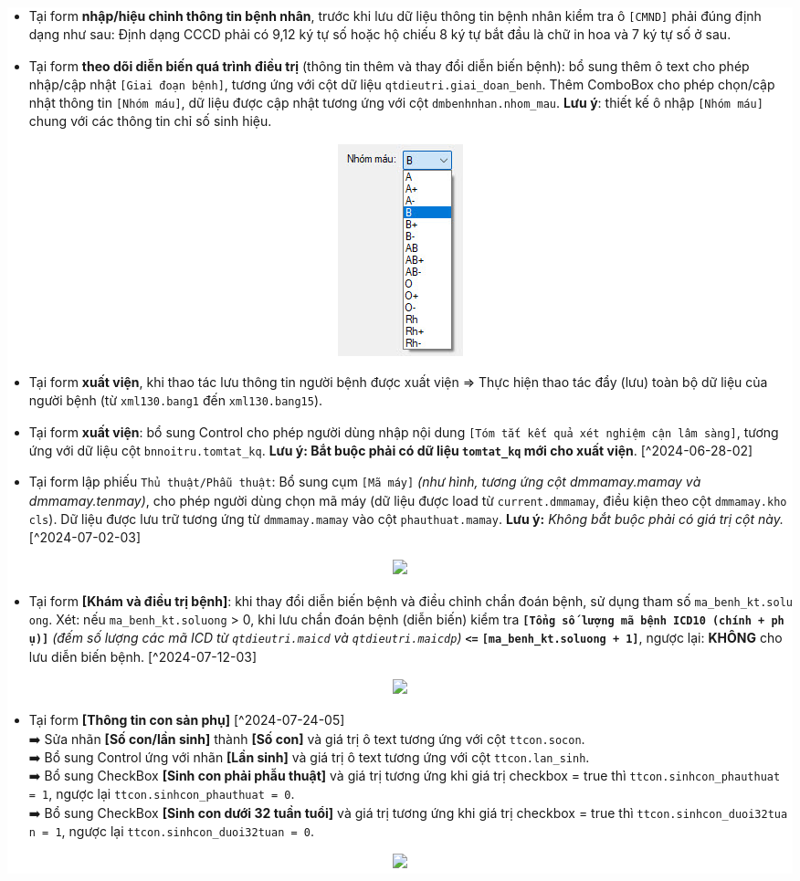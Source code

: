 - Tại form **nhập/hiệu chỉnh thông tin bệnh nhân**, trước khi lưu dữ liệu thông tin bệnh nhân kiểm tra ô `[CMND]` phải đúng định dạng như sau: Định dạng CCCD phải có 9,12 ký tự số hoặc hộ chiếu 8 ký tự bắt đầu là chữ in hoa và 7 ký tự số ở sau.

- Tại form **theo dõi diễn biến quá trình điều trị** (thông tin thêm và thay đổi diễn biến bệnh): bổ sung thêm ô text cho phép nhập/cập nhật `[Giai đoạn bệnh]`, tương ứng với cột dữ liệu `qtdieutri.giai_doan_benh`. Thêm ComboBox cho phép chọn/cập nhật thông tin `[Nhóm máu]`, dữ liệu được cập nhật tương ứng với cột `dmbenhnhan.nhom_mau`. **Lưu ý**: thiết kế ô nhập `[Nhóm máu]` chung với các thông tin chỉ số sinh hiệu.
<p align="center"><img src="https://github.com/dh-hos/Mo-ta-he-thong/blob/main/XML130/File-ho-tro/dmbenhnhan_nhom_mau.jpg"></p>

- Tại form **xuất viện**, khi thao tác lưu thông tin người bệnh được xuất viện => Thực hiện thao tác đẩy (lưu) toàn bộ dữ liệu của người bệnh (từ `xml130.bang1` đến `xml130.bang15`).

- Tại form **xuất viện**: bổ sung Control cho phép người dùng nhập nội dung `[Tóm tắt kết quả xét nghiệm cận lâm sàng]`, tương ứng với dữ liệu cột `bnnoitru.tomtat_kq`. **Lưu ý: Bắt buộc phải có dữ liệu `tomtat_kq` mới cho xuất viện**. [^2024-06-28-02]

- Tại form lập phiếu `Thủ thuật/Phẫu thuật`: Bổ sung cụm `[Mã máy]` *(như hình, tương ứng cột dmmamay.mamay và dmmamay.tenmay)*, cho phép người dùng chọn mã máy (dữ liệu được load từ `current.dmmamay`, điều kiện theo cột `dmmamay.khocls`). Dữ liệu được lưu trữ tương ứng từ `dmmamay.mamay` vào cột `phauthuat.mamay`. **Lưu ý:** *Không bắt buộc phải có giá trị cột này.* [^2024-07-02-03]
<p align="center"><img src="https://github.com/dh-hos/Mo-ta-he-thong/assets/112069710/b3050e50-f970-40ec-8afd-78b9dcb13fb8"></p>

- Tại form **[Khám và điều trị bệnh]**: khi thay đổi diễn biến bệnh và điều chỉnh chẩn đoán bệnh, sử dụng tham số `ma_benh_kt.soluong`. Xét: nếu `ma_benh_kt.soluong` > 0, khi lưu chẩn đoán bệnh (diễn biến) kiểm tra **`[Tổng số lượng mã bệnh ICD10 (chính + phụ)]`** *(đếm số lượng các mã ICD từ `qtdieutri.maicd` và `qtdieutri.maicdp`)* **`<=`** **`[ma_benh_kt.soluong + 1]`**, ngược lại: **KHÔNG** cho lưu diễn biến bệnh. [^2024-07-12-03]
<p align="center"><img src="https://github.com/user-attachments/assets/47ea188c-64c4-4639-a739-e02381559c79" width="70%"></p>

- Tại form **[Thông tin con sản phụ]** [^2024-07-24-05]<br/>
➡️ Sửa nhãn **[Số con/lần sinh]** thành **[Số con]** và giá trị ô text tương ứng với cột `ttcon.socon`.<br/>
➡️ Bổ sung Control ứng với nhãn **[Lần sinh]** và giá trị ô text tương ứng với cột `ttcon.lan_sinh`.<br/>
➡️ Bổ sung CheckBox **[Sinh con phải phẫu thuật]** và giá trị tương ứng khi giá trị checkbox = true thì `ttcon.sinhcon_phauthuat = 1`, ngược lại `ttcon.sinhcon_phauthuat = 0`.<br/>
➡️ Bổ sung CheckBox **[Sinh con dưới 32 tuần tuổi]** và giá trị tương ứng khi giá trị checkbox = true thì `ttcon.sinhcon_duoi32tuan = 1`, ngược lại `ttcon.sinhcon_duoi32tuan = 0`.<br/>
<p align="center"><img src="https://github.com/user-attachments/assets/be067256-6525-421d-bdb7-9d08bdc8ba38" width="70%"></p>


[^2024-10-15-01]: Thay đổi ngày 15/10/2024: Sửa câu `Đối với psdangky.trangthaichuyentuyen = 5 hoặc 6 (Giấy hẹn lãnh thuốc)` thành `Đối với psdangky.trangthaichuyentuyen = 5 (Giấy hẹn lãnh thuốc)`. Vì, mô tả cho giấy hẹn lãnh thuốc bệnh nhân lao được mô tả ở dòng phía đó. Chi tiết yêu cầu [#699](https://github.com/dh-hos/To_Lap_Trinh/issues/699)
[^2024-10-11-03]: Thay đổi ngày 11/10/2024: Điều kiện ràng buộc khi hiệu chỉnh thông tin bệnh nhân tại `module Treatment` đối với  `CCCD/CMND/Hộ chiếu`. Chi tiết yêu cầu [#693](https://github.com/dh-hos/To_Lap_Trinh/issues/693)
[^2024-10-11-02]: Thay đổi ngày 11/10/2024: Điều kiện ràng buộc khi hiệu chỉnh thông tin bệnh nhân tại `module Register/Prescription` đối với  `CCCD/CMND/Hộ chiếu`. Chi tiết yêu cầu [#693](https://github.com/dh-hos/To_Lap_Trinh/issues/693)
[^2024-10-11-01]: Thay đổi ngày 11/10/2024: Điều kiện ràng buộc khi hiệu chỉnh thông tin bệnh nhân tại `module Admin` đối với  `CCCD/CMND/Hộ chiếu`. Chi tiết yêu cầu [#693](https://github.com/dh-hos/To_Lap_Trinh/issues/693)
[^2024-10-09-01]: Thay đổi ngày 09/10/2024: Thay đổi diễn giải giá trị đối với tham số  `ma_loai_kcb.ba_ngoai_ngay`.
[^2024-09-12-03]: Thay đổi ngày 12/09/2024: Bổ sung mô tả thông tin chuyển tuyến người bệnh lao khi tiếp nhận bệnh tại module Register, đối với `psdangky.trangthaichuyentuyen = 4 (Chuyển tuyến người bệnh khám và điều trị bệnh lao)` . Thay đổi theo yêu cầu [tại đây](https://github.com/dh-hos/THEO-DOI-THUC-HIEN/issues/127).